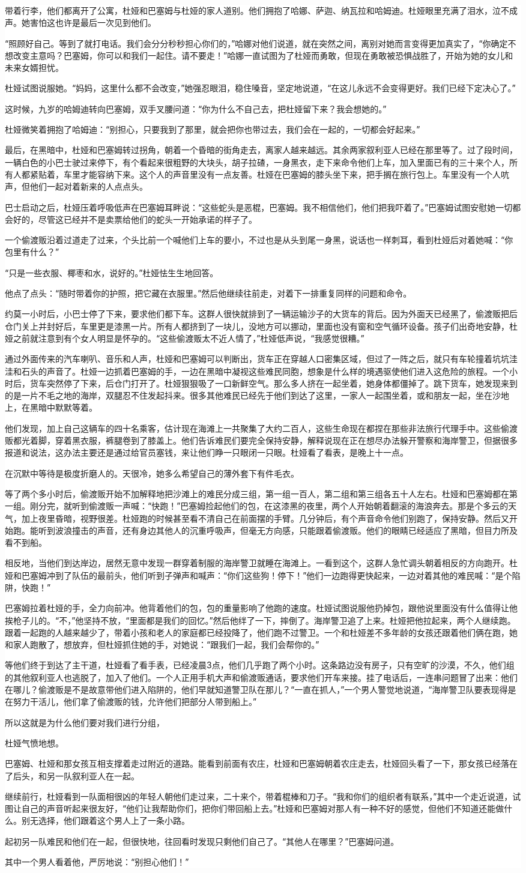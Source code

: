 带着行李，他们都离开了公寓，杜娅和巴塞姆与杜娅的家人道别。他们拥抱了哈娜、萨迦、纳瓦拉和哈姆迪。杜娅眼里充满了泪水，泣不成声。她害怕这也许是最后一次见到他们。

“照顾好自己。等到了就打电话。我们会分分秒秒担心你们的，”哈娜对他们说道，就在突然之间，离别对她而言变得更加真实了，“你确定不想改变主意吗？巴塞姆，你可以和我们一起住。请不要走！”哈娜一直试图为了杜娅而勇敢，但现在勇敢被恐惧战胜了，开始为她的女儿和未来女婿担忧。

杜娅试图说服她。“妈妈，这里什么都不会改变，”她强忍眼泪，稳住嗓音，坚定地说道，“在这儿永远不会变得更好。我们已经下定决心了。”

这时候，九岁的哈姆迪转向巴塞姆，双手叉腰问道：“你为什么不自己去，把杜娅留下来？我会想她的。”

杜娅微笑着拥抱了哈姆迪：“别担心，只要我到了那里，就会把你也带过去，我们会在一起的，一切都会好起来。”

最后，在黑暗中，杜娅和巴塞姆转过拐角，朝着一个昏暗的街角走去，离家人越来越远。其余两家叙利亚人已经在那里等了。过了段时间，一辆白色的小巴士驶过来停下，有个看起来很粗野的大块头，胡子拉碴，一身黑衣，走下来命令他们上车，加入里面已有的三十来个人，所有人都紧贴着，车里才能容纳下来。这个人的声音里没有一点友善。杜娅在巴塞姆的膝头坐下来，把手搁在旅行包上。车里没有一个人吭声，但他们一起对着新来的人点点头。

巴士启动之后，杜娅压着呼吸低声在巴塞姆耳畔说：“这些蛇头是恶棍，巴塞姆。我不相信他们，他们把我吓着了。”巴塞姆试图安慰她一切都会好的，尽管这已经并不是卖票给他们的蛇头一开始承诺的样子了。

一个偷渡贩沿着过道走了过来，个头比前一个喊他们上车的要小，不过也是从头到尾一身黑，说话也一样刺耳，看到杜娅后对着她喊：“你包里有什么？”

“只是一些衣服、椰枣和水，说好的。”杜娅怯生生地回答。

他点了点头：“随时带着你的护照，把它藏在衣服里。”然后他继续往前走，对着下一排重复同样的问题和命令。

约莫一小时后，小巴士停了下来，要求他们都下车。这群人很快就排到了一辆运输沙子的大货车的背后。因为外面天已经黑了，偷渡贩把后仓门关上并封好后，车里更是漆黑一片。所有人都挤到了一块儿，没地方可以挪动，里面也没有窗和空气循环设备。孩子们出奇地安静，杜娅之前就注意到有个女人明显是怀孕的。“这些偷渡贩太不近人情了，”杜娅低声说，“我感觉很糟。”

通过外面传来的汽车喇叭、音乐和人声，杜娅和巴塞姆可以判断出，货车正在穿越人口密集区域，但过了一阵之后，就只有车轮撞着坑坑洼洼和石头的声音了。杜娅一边抓着巴塞姆的手，一边在黑暗中凝视这些难民同胞，想象是什么样的境遇驱使他们进入这危险的旅程。一个小时后，货车突然停了下来，后仓门打开了。杜娅狠狠吸了一口新鲜空气。那么多人挤在一起坐着，她身体都僵掉了。跳下货车，她发现来到的是一片不毛之地的海岸，双腿忍不住发起抖来。很多其他难民已经先于他们到达了这里，一家人一起围坐着，或和朋友一起，坐在沙地上，在黑暗中默默等着。

他们发现，加上自己这辆车的四十名乘客，估计现在海滩上一共聚集了大约二百人，这些生命现在都捏在那些非法旅行代理手中。这些偷渡贩都光着脚，穿着黑衣服，裤腿卷到了膝盖上。他们告诉难民们要完全保持安静，解释说现在正在想尽办法躲开警察和海岸警卫，但据很多报道和说法，这办法主要还是通过给官员塞钱，来让他们睁一只眼闭一只眼。杜娅看了看表，是晚上十一点。

在沉默中等待是极度折磨人的。天很冷，她多么希望自己的薄外套下有件毛衣。

等了两个多小时后，偷渡贩开始不加解释地把沙滩上的难民分成三组，第一组一百人，第二组和第三组各五十人左右。杜娅和巴塞姆都在第一组。刚分完，就听到偷渡贩一声喊：“快跑！”巴塞姆捡起他们的包，在这漆黑的夜里，两个人开始朝着翻滚的海浪奔去。那是个多云的天气，加上夜里昏暗，视野很差。杜娅跑的时候甚至看不清自己在前面摆的手臂。几分钟后，有个声音命令他们别跑了，保持安静。然后又开始跑。能听到波浪撞击的声音，还有身边其他人的沉重呼吸声，但毫无方向感，只能跟着偷渡贩。他们的眼睛已经适应了黑暗，但目力所及看不到船。

相反地，当他们到达岸边，居然无意中发现一群穿着制服的海岸警卫就睡在海滩上。一看到这个，这群人急忙调头朝着相反的方向跑开。杜娅和巴塞姆冲到了队伍的最前头，他们听到子弹声和喊声：“你们这些狗！停下！”他们一边跑得更快起来，一边对着其他的难民喊：“是个陷阱，快跑！”

巴塞姆拉着杜娅的手，全力向前冲。他背着他们的包，包的重量影响了他跑的速度。杜娅试图说服他扔掉包，跟他说里面没有什么值得让他挨枪子儿的。“不，”他坚持不放，“里面都是我们的回忆。”然后他绊了一下，摔倒了。海岸警卫追了上来。杜娅把他拉起来，两个人继续跑。跟着一起跑的人越来越少了，带着小孩和老人的家庭都已经投降了，他们跑不过警卫。一个和杜娅差不多年龄的女孩还跟着他们俩在跑，她和家人跑散了，想放弃，但杜娅抓住她的手，对她说：“跟我们一起，我们会帮你的。”

等他们终于到达了主干道，杜娅看了看手表，已经凌晨3点，他们几乎跑了两个小时。这条路边没有房子，只有空旷的沙漠，不久，他们组的其他叙利亚人也逃脱了，加入了他们。一个人正用手机大声和偷渡贩通话，要求他们开车来接。挂了电话后，一连串问题冒了出来：他们在哪儿？偷渡贩是不是故意带他们进入陷阱的，他们早就知道警卫队在那儿？“一直在抓人，”一个男人警觉地说道，“海岸警卫队要表现得是在努力干活儿，他们拿了偷渡贩的钱，允许他们把部分人带到船上。”

所以这就是为什么他们要对我们进行分组，

杜娅气愤地想。

巴塞姆、杜娅和那女孩互相支撑着走过附近的道路。能看到前面有农庄，杜娅和巴塞姆朝着农庄走去，杜娅回头看了一下，那女孩已经落在了后头，和另一队叙利亚人在一起。

继续前行，杜娅看到一队面相很凶的年轻人朝他们走过来，二十来个，带着棍棒和刀子。“我和你们的组织者有联系，”其中一个走近说道，试图让自己的声音听起来很友好，“他们让我帮助你们，把你们带回船上去。”杜娅和巴塞姆对那人有一种不好的感觉，但他们不知道还能做什么。别无选择，他们跟着这个男人上了一条小路。

起初另一队难民和他们在一起，但很快地，往回看时发现只剩他们自己了。“其他人在哪里？”巴塞姆问道。

其中一个男人看着他，严厉地说：“别担心他们！”
